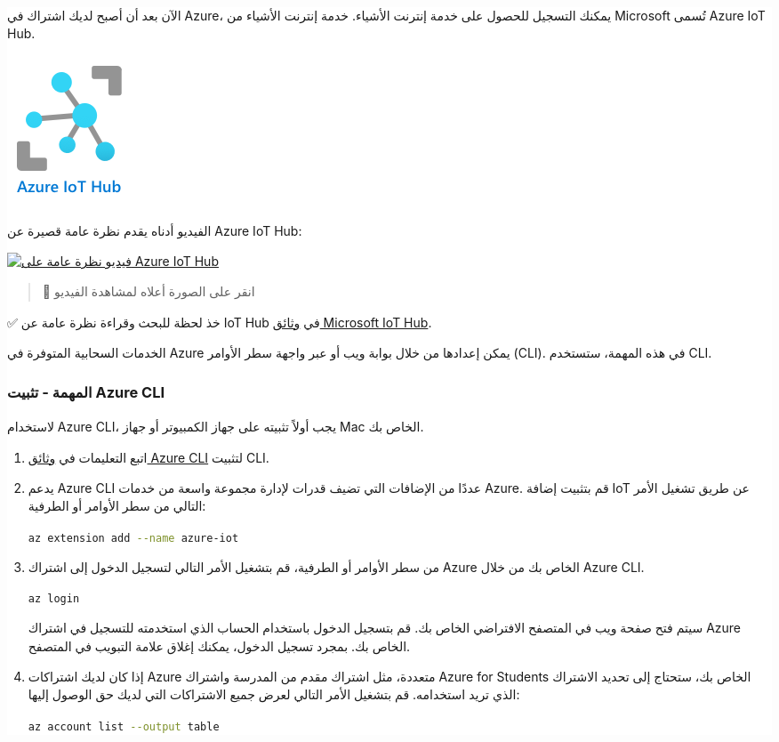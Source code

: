 الآن بعد أن أصبح لديك اشتراك في Azure، يمكنك التسجيل للحصول على خدمة إنترنت الأشياء. خدمة إنترنت الأشياء من Microsoft تُسمى Azure IoT Hub.

![شعار Azure IoT Hub](../../../../../translated_images/azure-iot-hub-logo.28a19de76d0a1932464d858f7558712bcdace3e5ec69c434d482ed7ce41c3a26.ar.png)

الفيديو أدناه يقدم نظرة عامة قصيرة عن Azure IoT Hub:

[![فيديو نظرة عامة على Azure IoT Hub](https://img.youtube.com/vi/smuZaZZXKsU/0.jpg)](https://www.youtube.com/watch?v=smuZaZZXKsU)

> 🎥 انقر على الصورة أعلاه لمشاهدة الفيديو

✅ خذ لحظة للبحث وقراءة نظرة عامة عن IoT Hub في [وثائق Microsoft IoT Hub](https://docs.microsoft.com/azure/iot-hub/about-iot-hub?WT.mc_id=academic-17441-jabenn).

الخدمات السحابية المتوفرة في Azure يمكن إعدادها من خلال بوابة ويب أو عبر واجهة سطر الأوامر (CLI). في هذه المهمة، ستستخدم CLI.

### المهمة - تثبيت Azure CLI

لاستخدام Azure CLI، يجب أولاً تثبيته على جهاز الكمبيوتر أو جهاز Mac الخاص بك.

1. اتبع التعليمات في [وثائق Azure CLI](https://docs.microsoft.com/cli/azure/install-azure-cli?WT.mc_id=academic-17441-jabenn) لتثبيت CLI.

1. يدعم Azure CLI عددًا من الإضافات التي تضيف قدرات لإدارة مجموعة واسعة من خدمات Azure. قم بتثبيت إضافة IoT عن طريق تشغيل الأمر التالي من سطر الأوامر أو الطرفية:

    ```sh
    az extension add --name azure-iot
    ```

1. من سطر الأوامر أو الطرفية، قم بتشغيل الأمر التالي لتسجيل الدخول إلى اشتراك Azure الخاص بك من خلال Azure CLI.

    ```sh
    az login
    ```

    سيتم فتح صفحة ويب في المتصفح الافتراضي الخاص بك. قم بتسجيل الدخول باستخدام الحساب الذي استخدمته للتسجيل في اشتراك Azure الخاص بك. بمجرد تسجيل الدخول، يمكنك إغلاق علامة التبويب في المتصفح.

1. إذا كان لديك اشتراكات Azure متعددة، مثل اشتراك مقدم من المدرسة واشتراك Azure for Students الخاص بك، ستحتاج إلى تحديد الاشتراك الذي تريد استخدامه. قم بتشغيل الأمر التالي لعرض جميع الاشتراكات التي لديك حق الوصول إليها:

    ```sh
    az account list --output table
    ```
